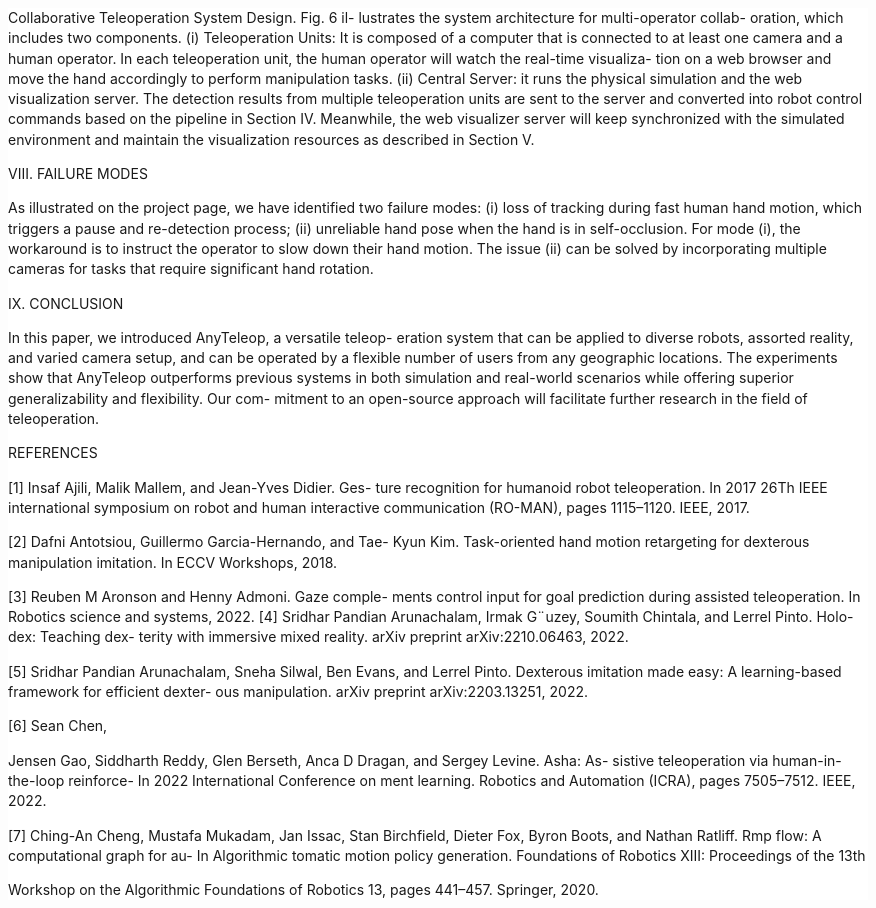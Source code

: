 Collaborative Teleoperation System Design. Fig. 6 il- lustrates the system architecture for multi-operator collab- oration, which includes two components. (i) Teleoperation Units: It is composed of a computer that is connected to at least one camera and a human operator. In each teleoperation unit, the human operator will watch the real-time visualiza- tion on a web browser and move the hand accordingly to perform manipulation tasks. (ii) Central Server: it runs the physical simulation and the web visualization server. The detection results from multiple teleoperation units are sent to the server and converted into robot control commands based on the pipeline in Section IV. Meanwhile, the web visualizer server will keep synchronized with the simulated environment and maintain the visualization resources as described in Section V.

VIII. FAILURE MODES

As illustrated on the project page, we have identified two failure modes: (i) loss of tracking during fast human hand motion, which triggers a pause and re-detection process; (ii) unreliable hand pose when the hand is in self-occlusion. For mode (i), the workaround is to instruct the operator to slow down their hand motion. The issue (ii) can be solved by incorporating multiple cameras for tasks that require significant hand rotation.

IX. CONCLUSION

In this paper, we introduced AnyTeleop, a versatile teleop- eration system that can be applied to diverse robots, assorted reality, and varied camera setup, and can be operated by a flexible number of users from any geographic locations. The experiments show that AnyTeleop outperforms previous systems in both simulation and real-world scenarios while offering superior generalizability and flexibility. Our com- mitment to an open-source approach will facilitate further research in the field of teleoperation.

REFERENCES

[1] Insaf Ajili, Malik Mallem, and Jean-Yves Didier. Ges- ture recognition for humanoid robot teleoperation. In 2017 26Th IEEE international symposium on robot and human interactive communication (RO-MAN), pages 1115–1120. IEEE, 2017.

[2] Dafni Antotsiou, Guillermo Garcia-Hernando, and Tae- Kyun Kim. Task-oriented hand motion retargeting for dexterous manipulation imitation. In ECCV Workshops, 2018.

[3] Reuben M Aronson and Henny Admoni. Gaze comple- ments control input for goal prediction during assisted teleoperation. In Robotics science and systems, 2022. [4] Sridhar Pandian Arunachalam, Irmak G¨uzey, Soumith Chintala, and Lerrel Pinto. Holo-dex: Teaching dex- terity with immersive mixed reality. arXiv preprint arXiv:2210.06463, 2022.

[5] Sridhar Pandian Arunachalam, Sneha Silwal, Ben Evans, and Lerrel Pinto. Dexterous imitation made easy: A learning-based framework for efficient dexter- ous manipulation. arXiv preprint arXiv:2203.13251, 2022.

[6] Sean Chen,

Jensen Gao, Siddharth Reddy, Glen Berseth, Anca D Dragan, and Sergey Levine. Asha: As- sistive teleoperation via human-in-the-loop reinforce- In 2022 International Conference on ment learning. Robotics and Automation (ICRA), pages 7505–7512. IEEE, 2022.

[7] Ching-An Cheng, Mustafa Mukadam, Jan Issac, Stan Birchfield, Dieter Fox, Byron Boots, and Nathan Ratliff. Rmp flow: A computational graph for au- In Algorithmic tomatic motion policy generation. Foundations of Robotics XIII: Proceedings of the 13th

Workshop on the Algorithmic Foundations of Robotics 13, pages 441–457. Springer, 2020.
